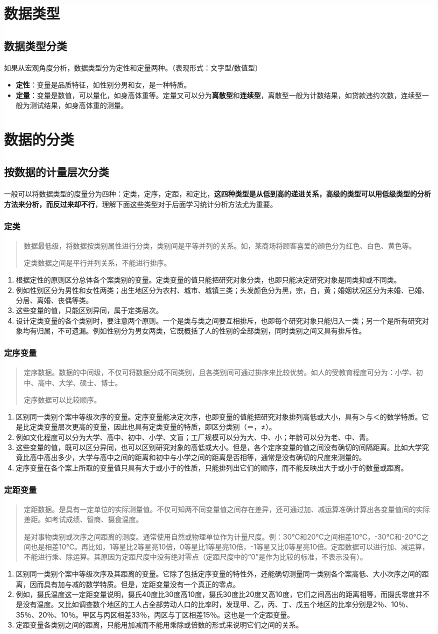 # 数据类型

## 数据类型分类

如果从宏观角度分析，数据类型分为定性和定量两种。（表现形式：文字型/数值型）

- **定性**：变量是品质特征，如性别分男和女，是一种特质。
- **定量**：变量是数值，可以量化，如身高体重等。定量又可以分为**离散型**和**连续型**，离散型一般为计数结果，如贷款违约次数，连续型一般为测试结果，如身高体重的测量。



# 数据的分类

## 按数据的计量层次分类

一般可以将数据类型的度量分为四种：定类，定序，定距，和定比，**这四种类型是从低到高的递进关系，高级的类型可以用低级类型的分析方法来分析，而反过来却不行**，理解下面这些类型对于后面学习统计分析方法尤为重要。

### 定类

> 数据最低级，将数据按类别属性进行分类，类别间是平等并列的关系。如，某商场将顾客喜爱的顔色分为红色、白色、黄色等。
>
> 定类数据之间是平行并列关系，不能进行排序。

1. 根据定性的原则区分总体各个案类别的变量。定类变量的值只能把研究对象分类，也即只能决定研究对象是同类抑或不同类。
2. 例如性别区分为男性和女性两类；出生地区分为农村、城市、城镇三类；头发颜色分为黑，宗，白，黄；婚姻状况区分为未婚、已婚、分居、离婚、丧偶等类。
3. 这些变量的值，只能区别异同，属于定类层次。
4. 设计定类变量的各个类别时，要注意两个原则。一个是类与类之间要互相排斥，也即每个研究对象只能归入一类；另一个是所有研究对象均有归属，不可遗漏。例如性别分为男女两类，它既概括了人的性别的全部类别，同时类别之间又具有排斥性。

### 定序变量

> 定序数据。数据的中间级，不仅可将数据分成不同类别，且各类别间可通过排序来比较优势。如人的受教育程度可分为：小学、初中、高中、大学、硕士、博士。
>
> 定序数据可以比较顺序。

1. 区别同一类别个案中等级次序的变量。定序变量能决定次序，也即变量的值能把研究对象排列高低或大小，具有＞与＜的数学特质。它是比定类变量层次更高的变量，因此也具有定类变量的特质，即区分类别（＝，≠）。
2. 例如文化程度可以分为大学、高中、初中、小学、文盲；工厂规模可以分为大、中、小；年龄可以分为老、中、青。
3. 这些变量的值，既可以区分异同，也可以区别研究对象的高低或大小。但是，各个定序变量的值之间没有确切的间隔距离。比如大学究竟比高中高出多少，大学与高中之间的距离和初中与小学之间的距离是否相等，通常是没有确切的尺度来测量的。
4. 定序变量在各个案上所取的变量值只具有大于或小于的性质，只能排列出它们的顺序，而不能反映出大于或小于的数量或距离。

### 定距变量

> 定距数据。是具有一定单位的实际测量值。不仅可知两不同变量值之间存在差异，还可通过加、减运算准确计算出各变量值间的实际差距。如考试成绩、智商、摄食温度。
>
> 是对事物类别或次序之间距离的测度。通常使用自然或物理单位作为计量尺度。例：30°C和20℃之间相差10℃，-30°C和-20℃之间也是相差10℃。再比如，1等星比2等星亮10倍，0等星比1等星亮10倍，-1等星又比0等星亮10倍。定距数据可以进行加、减运算，不能进行乘、除运算。其原因为定距尺度中没有绝对零点（定距尺度中的“0”是作为比较的标准，不表示没有）。

1. 区别同一类别个案中等级次序及其距离的变量。它除了包括定序变量的特性外，还能确切测量同一类别各个案高低、大小次序之间的距离，因而具有加与减的数学特质。但是，定距变量没有一个真正的零点。
2. 例如，摄氏温度这一定距变量说明，摄氏40度比30度高10度，摄氏30度比20度又高10度，它们之间高出的距离相等，而摄氏零度并不是没有温度。又比如调查数个地区的工人占全部劳动人口的比率时，发现甲、乙，丙、丁、戊五个地区的比率分别是2％、10％、35％、20％、10％。甲区与丙区相差33％，丙区与丁区相差15％。这也是一个定距变量。
3. 定距变量各类别之间的距离，只能用加减而不能用乘除或倍数的形式来说明它们之间的关系。
